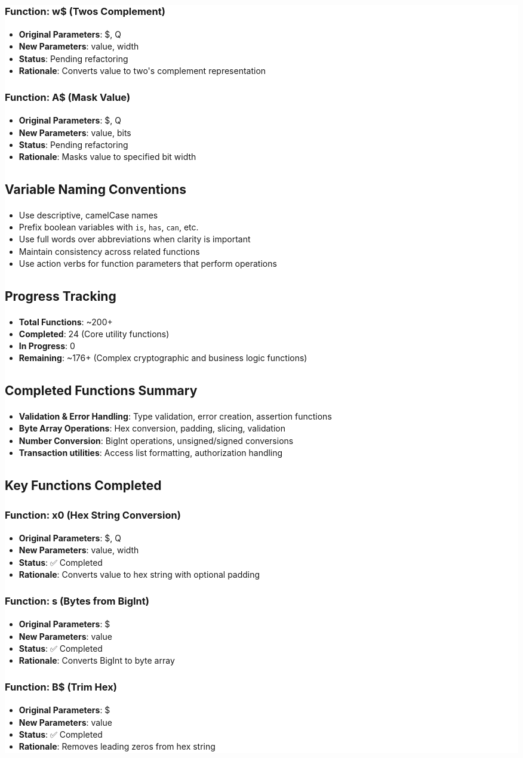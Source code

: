 ### Function: w$ (Twos Complement)
- **Original Parameters**: $, Q
- **New Parameters**: value, width
- **Status**: Pending refactoring
- **Rationale**: Converts value to two's complement representation

### Function: A$ (Mask Value)
- **Original Parameters**: $, Q
- **New Parameters**: value, bits
- **Status**: Pending refactoring
- **Rationale**: Masks value to specified bit width

## Variable Naming Conventions
- Use descriptive, camelCase names
- Prefix boolean variables with `is`, `has`, `can`, etc.
- Use full words over abbreviations when clarity is important
- Maintain consistency across related functions
- Use action verbs for function parameters that perform operations

## Progress Tracking
- **Total Functions**: ~200+
- **Completed**: 24 (Core utility functions)
- **In Progress**: 0
- **Remaining**: ~176+ (Complex cryptographic and business logic functions)

## Completed Functions Summary
- **Validation & Error Handling**: Type validation, error creation, assertion functions
- **Byte Array Operations**: Hex conversion, padding, slicing, validation  
- **Number Conversion**: BigInt operations, unsigned/signed conversions
- **Transaction utilities**: Access list formatting, authorization handling

## Key Functions Completed

### Function: x0 (Hex String Conversion)
- **Original Parameters**: $, Q
- **New Parameters**: value, width
- **Status**: ✅ Completed
- **Rationale**: Converts value to hex string with optional padding

### Function: s (Bytes from BigInt)
- **Original Parameters**: $
- **New Parameters**: value
- **Status**: ✅ Completed
- **Rationale**: Converts BigInt to byte array

### Function: B$ (Trim Hex)
- **Original Parameters**: $
- **New Parameters**: value
- **Status**: ✅ Completed
- **Rationale**: Removes leading zeros from hex string
